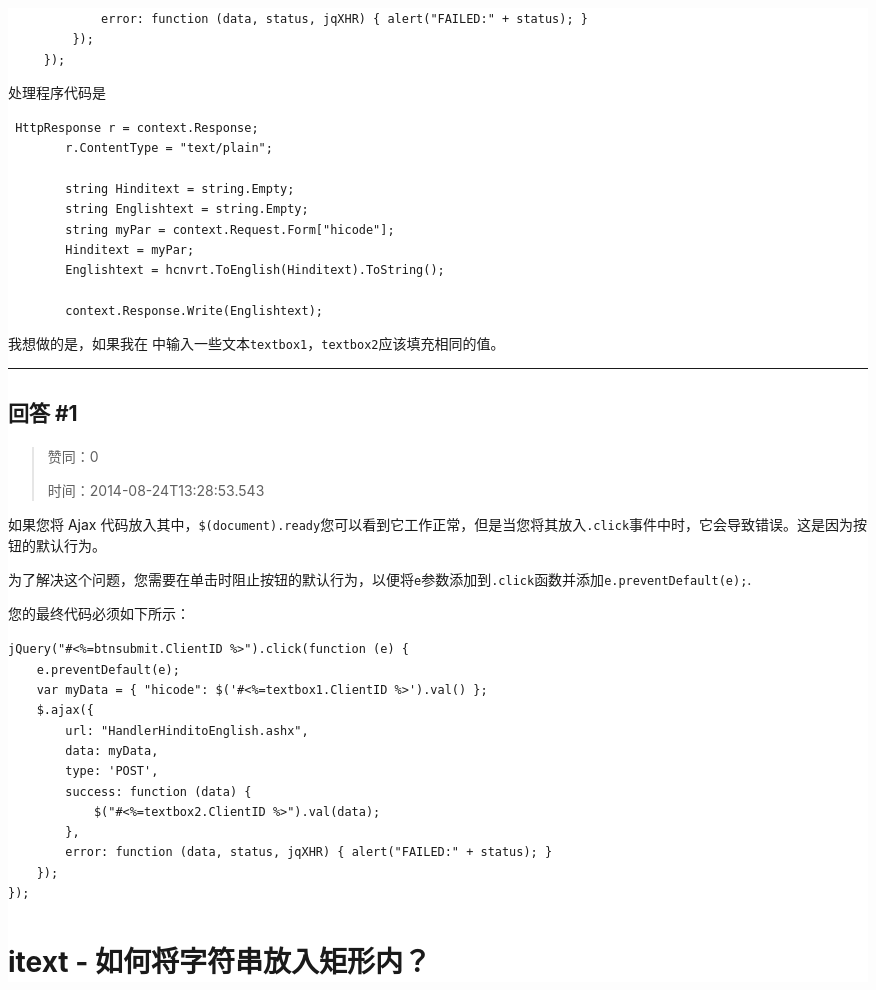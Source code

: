 ```
             error: function (data, status, jqXHR) { alert("FAILED:" + status); }
         });
     }); 
```

处理程序代码是

```
 HttpResponse r = context.Response;
        r.ContentType = "text/plain";

        string Hinditext = string.Empty;
        string Englishtext = string.Empty;
        string myPar = context.Request.Form["hicode"]; 
        Hinditext = myPar;
        Englishtext = hcnvrt.ToEnglish(Hinditext).ToString();

        context.Response.Write(Englishtext); 
```

我想做的是，如果我在 中输入一些文本`textbox1`，`textbox2`应该填充相同的值。

* * *

## 回答 #1

> 赞同：0
> 
> 时间：2014-08-24T13:28:53.543

如果您将 Ajax 代码放入其中，`$(document).ready`您可以看到它工作正常，但是当您将其放入`.click`事件中时，它会导致错误。这是因为按钮的默认行为。

为了解决这个问题，您需要在单击时阻止按钮的默认行为，以便将`e`参数添加到`.click`函数并添加`e.preventDefault(e);`.

您的最终代码必须如下所示：

```
jQuery("#<%=btnsubmit.ClientID %>").click(function (e) {
    e.preventDefault(e);
    var myData = { "hicode": $('#<%=textbox1.ClientID %>').val() };
    $.ajax({
        url: "HandlerHinditoEnglish.ashx",
        data: myData,
        type: 'POST',
        success: function (data) {
            $("#<%=textbox2.ClientID %>").val(data);
        },
        error: function (data, status, jqXHR) { alert("FAILED:" + status); }
    });
}); 
```

# itext - 如何将字符串放入矩形内？
